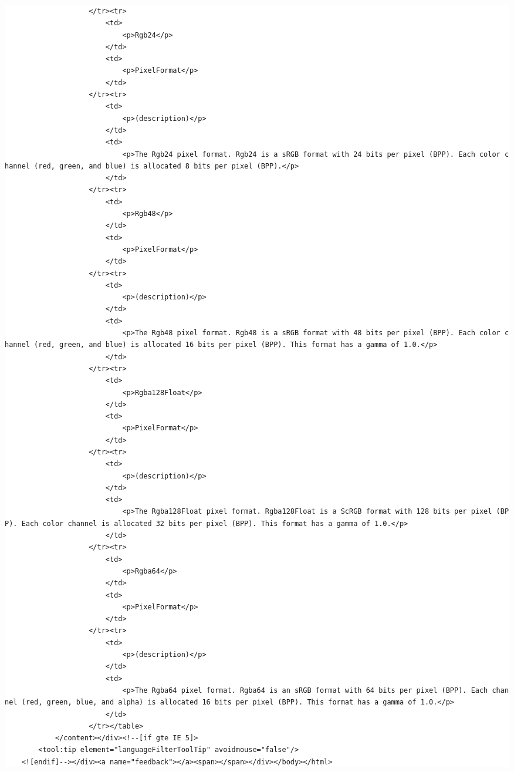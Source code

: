 						</tr><tr>
							<td>
								<p>Rgb24</p>
							</td>
							<td>
								<p>PixelFormat</p>
							</td>
						</tr><tr>
							<td>
								<p>(description)</p>
							</td>
							<td>
								<p>The Rgb24 pixel format. Rgb24 is a sRGB format with 24 bits per pixel (BPP). Each color channel (red, green, and blue) is allocated 8 bits per pixel (BPP).</p>
							</td>
						</tr><tr>
							<td>
								<p>Rgb48</p>
							</td>
							<td>
								<p>PixelFormat</p>
							</td>
						</tr><tr>
							<td>
								<p>(description)</p>
							</td>
							<td>
								<p>The Rgb48 pixel format. Rgb48 is a sRGB format with 48 bits per pixel (BPP). Each color channel (red, green, and blue) is allocated 16 bits per pixel (BPP). This format has a gamma of 1.0.</p>
							</td>
						</tr><tr>
							<td>
								<p>Rgba128Float</p>
							</td>
							<td>
								<p>PixelFormat</p>
							</td>
						</tr><tr>
							<td>
								<p>(description)</p>
							</td>
							<td>
								<p>The Rgba128Float pixel format. Rgba128Float is a ScRGB format with 128 bits per pixel (BPP). Each color channel is allocated 32 bits per pixel (BPP). This format has a gamma of 1.0.</p>
							</td>
						</tr><tr>
							<td>
								<p>Rgba64</p>
							</td>
							<td>
								<p>PixelFormat</p>
							</td>
						</tr><tr>
							<td>
								<p>(description)</p>
							</td>
							<td>
								<p>The Rgba64 pixel format. Rgba64 is an sRGB format with 64 bits per pixel (BPP). Each channel (red, green, blue, and alpha) is allocated 16 bits per pixel (BPP). This format has a gamma of 1.0.</p>
							</td>
						</tr></table>
				</content></div><!--[if gte IE 5]>
			<tool:tip element="languageFilterToolTip" avoidmouse="false"/>
		<![endif]--></div><a name="feedback"></a><span></span></div></body></html>